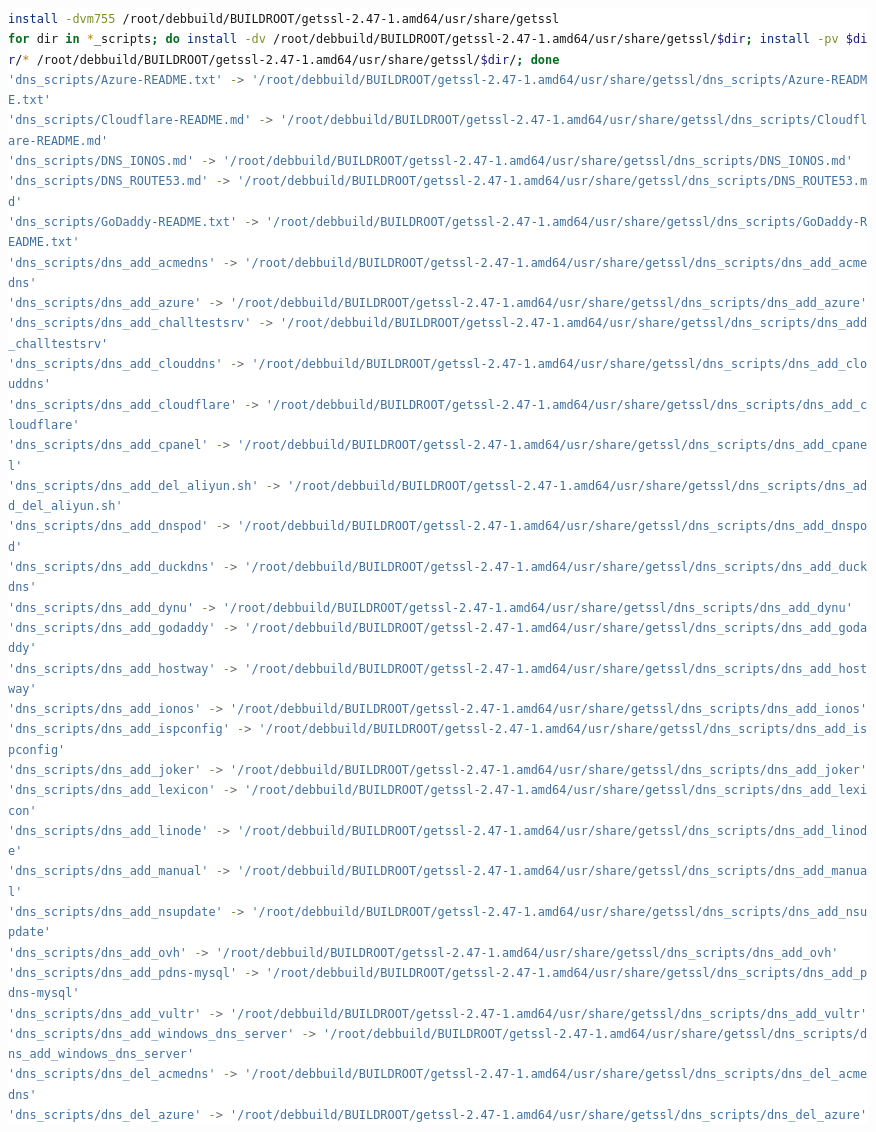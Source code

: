 ```sh
install -dvm755 /root/debbuild/BUILDROOT/getssl-2.47-1.amd64/usr/share/getssl
for dir in *_scripts; do install -dv /root/debbuild/BUILDROOT/getssl-2.47-1.amd64/usr/share/getssl/$dir; install -pv $dir/* /root/debbuild/BUILDROOT/getssl-2.47-1.amd64/usr/share/getssl/$dir/; done
'dns_scripts/Azure-README.txt' -> '/root/debbuild/BUILDROOT/getssl-2.47-1.amd64/usr/share/getssl/dns_scripts/Azure-README.txt'
'dns_scripts/Cloudflare-README.md' -> '/root/debbuild/BUILDROOT/getssl-2.47-1.amd64/usr/share/getssl/dns_scripts/Cloudflare-README.md'
'dns_scripts/DNS_IONOS.md' -> '/root/debbuild/BUILDROOT/getssl-2.47-1.amd64/usr/share/getssl/dns_scripts/DNS_IONOS.md'
'dns_scripts/DNS_ROUTE53.md' -> '/root/debbuild/BUILDROOT/getssl-2.47-1.amd64/usr/share/getssl/dns_scripts/DNS_ROUTE53.md'
'dns_scripts/GoDaddy-README.txt' -> '/root/debbuild/BUILDROOT/getssl-2.47-1.amd64/usr/share/getssl/dns_scripts/GoDaddy-README.txt'
'dns_scripts/dns_add_acmedns' -> '/root/debbuild/BUILDROOT/getssl-2.47-1.amd64/usr/share/getssl/dns_scripts/dns_add_acmedns'
'dns_scripts/dns_add_azure' -> '/root/debbuild/BUILDROOT/getssl-2.47-1.amd64/usr/share/getssl/dns_scripts/dns_add_azure'
'dns_scripts/dns_add_challtestsrv' -> '/root/debbuild/BUILDROOT/getssl-2.47-1.amd64/usr/share/getssl/dns_scripts/dns_add_challtestsrv'
'dns_scripts/dns_add_clouddns' -> '/root/debbuild/BUILDROOT/getssl-2.47-1.amd64/usr/share/getssl/dns_scripts/dns_add_clouddns'
'dns_scripts/dns_add_cloudflare' -> '/root/debbuild/BUILDROOT/getssl-2.47-1.amd64/usr/share/getssl/dns_scripts/dns_add_cloudflare'
'dns_scripts/dns_add_cpanel' -> '/root/debbuild/BUILDROOT/getssl-2.47-1.amd64/usr/share/getssl/dns_scripts/dns_add_cpanel'
'dns_scripts/dns_add_del_aliyun.sh' -> '/root/debbuild/BUILDROOT/getssl-2.47-1.amd64/usr/share/getssl/dns_scripts/dns_add_del_aliyun.sh'
'dns_scripts/dns_add_dnspod' -> '/root/debbuild/BUILDROOT/getssl-2.47-1.amd64/usr/share/getssl/dns_scripts/dns_add_dnspod'
'dns_scripts/dns_add_duckdns' -> '/root/debbuild/BUILDROOT/getssl-2.47-1.amd64/usr/share/getssl/dns_scripts/dns_add_duckdns'
'dns_scripts/dns_add_dynu' -> '/root/debbuild/BUILDROOT/getssl-2.47-1.amd64/usr/share/getssl/dns_scripts/dns_add_dynu'
'dns_scripts/dns_add_godaddy' -> '/root/debbuild/BUILDROOT/getssl-2.47-1.amd64/usr/share/getssl/dns_scripts/dns_add_godaddy'
'dns_scripts/dns_add_hostway' -> '/root/debbuild/BUILDROOT/getssl-2.47-1.amd64/usr/share/getssl/dns_scripts/dns_add_hostway'
'dns_scripts/dns_add_ionos' -> '/root/debbuild/BUILDROOT/getssl-2.47-1.amd64/usr/share/getssl/dns_scripts/dns_add_ionos'
'dns_scripts/dns_add_ispconfig' -> '/root/debbuild/BUILDROOT/getssl-2.47-1.amd64/usr/share/getssl/dns_scripts/dns_add_ispconfig'
'dns_scripts/dns_add_joker' -> '/root/debbuild/BUILDROOT/getssl-2.47-1.amd64/usr/share/getssl/dns_scripts/dns_add_joker'
'dns_scripts/dns_add_lexicon' -> '/root/debbuild/BUILDROOT/getssl-2.47-1.amd64/usr/share/getssl/dns_scripts/dns_add_lexicon'
'dns_scripts/dns_add_linode' -> '/root/debbuild/BUILDROOT/getssl-2.47-1.amd64/usr/share/getssl/dns_scripts/dns_add_linode'
'dns_scripts/dns_add_manual' -> '/root/debbuild/BUILDROOT/getssl-2.47-1.amd64/usr/share/getssl/dns_scripts/dns_add_manual'
'dns_scripts/dns_add_nsupdate' -> '/root/debbuild/BUILDROOT/getssl-2.47-1.amd64/usr/share/getssl/dns_scripts/dns_add_nsupdate'
'dns_scripts/dns_add_ovh' -> '/root/debbuild/BUILDROOT/getssl-2.47-1.amd64/usr/share/getssl/dns_scripts/dns_add_ovh'
'dns_scripts/dns_add_pdns-mysql' -> '/root/debbuild/BUILDROOT/getssl-2.47-1.amd64/usr/share/getssl/dns_scripts/dns_add_pdns-mysql'
'dns_scripts/dns_add_vultr' -> '/root/debbuild/BUILDROOT/getssl-2.47-1.amd64/usr/share/getssl/dns_scripts/dns_add_vultr'
'dns_scripts/dns_add_windows_dns_server' -> '/root/debbuild/BUILDROOT/getssl-2.47-1.amd64/usr/share/getssl/dns_scripts/dns_add_windows_dns_server'
'dns_scripts/dns_del_acmedns' -> '/root/debbuild/BUILDROOT/getssl-2.47-1.amd64/usr/share/getssl/dns_scripts/dns_del_acmedns'
'dns_scripts/dns_del_azure' -> '/root/debbuild/BUILDROOT/getssl-2.47-1.amd64/usr/share/getssl/dns_scripts/dns_del_azure'
```